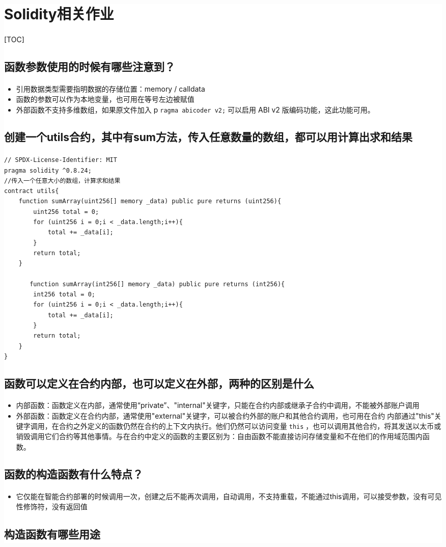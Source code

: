 

# Solidity相关作业

[TOC]



## 函数参数使用的时候有哪些注意到？

- 引用数据类型需要指明数据的存储位置：memory / calldata
- 函数的参数可以作为本地变量，也可用在等号左边被赋值
- 外部函数不支持多维数组，如果原文件加入 p `ragma abicoder v2;` 可以启用 ABI v2 版编码功能，这此功能可用。

## 创建一个utils合约，其中有sum方法，传入任意数量的数组，都可以用计算出求和结果

```solidity
// SPDX-License-Identifier: MIT
pragma solidity ^0.8.24;
//传入一个任意大小的数组，计算求和结果
contract utils{
    function sumArray(uint256[] memory _data) public pure returns (uint256){
        uint256 total = 0;
        for (uint256 i = 0;i < _data.length;i++){
            total += _data[i];
        }
        return total;
    }

       function sumArray(int256[] memory _data) public pure returns (int256){
        int256 total = 0;
        for (uint256 i = 0;i < _data.length;i++){
            total += _data[i];
        }
        return total;
    }
}
```

## 函数可以定义在合约内部，也可以定义在外部，两种的区别是什么

- 内部函数：函数定义在内部，通常使用“private”、"internal"关键字，只能在合约内部或继承子合约中调用，不能被外部账户调用
- 外部函数：函数定义在合约内部，通常使用"external"关键字，可以被合约外部的账户和其他合约调用，也可用在合约 内部通过"this"关键字调用，在合约之外定义的函数仍然在合约的上下文内执行。他们仍然可以访问变量 `this` ，也可以调用其他合约，将其发送以太币或销毁调用它们合约等其他事情。与在合约中定义的函数的主要区别为：自由函数不能直接访问存储变量和不在他们的作用域范围内函数。

## 函数的构造函数有什么特点？

- 它仅能在智能合约部署的时候调用一次，创建之后不能再次调用，自动调用，不支持重载，不能通过this调用，可以接受参数，没有可见性修饰符，没有返回值

## 构造函数有哪些用途
